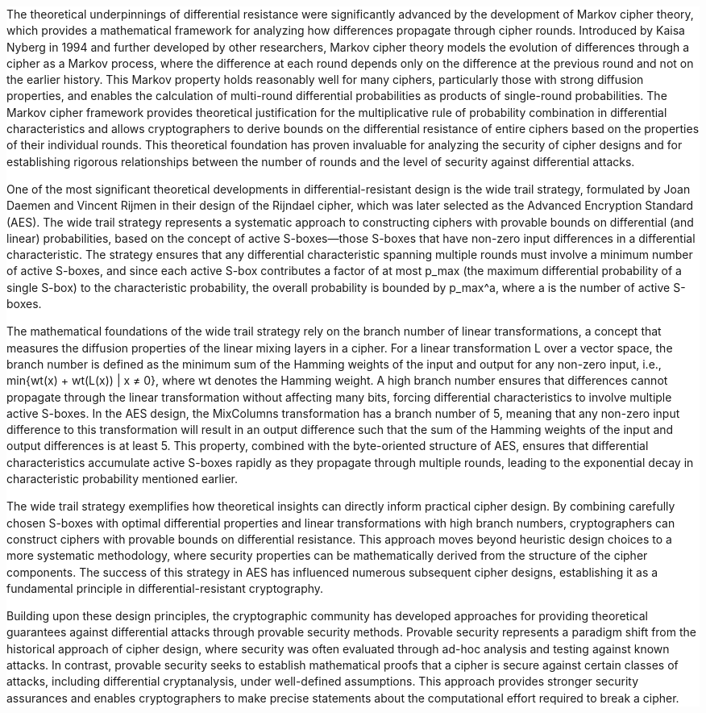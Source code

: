The theoretical underpinnings of differential resistance were significantly advanced by the development of Markov cipher theory, which provides a mathematical framework for analyzing how differences propagate through cipher rounds. Introduced by Kaisa Nyberg in 1994 and further developed by other researchers, Markov cipher theory models the evolution of differences through a cipher as a Markov process, where the difference at each round depends only on the difference at the previous round and not on the earlier history. This Markov property holds reasonably well for many ciphers, particularly those with strong diffusion properties, and enables the calculation of multi-round differential probabilities as products of single-round probabilities. The Markov cipher framework provides theoretical justification for the multiplicative rule of probability combination in differential characteristics and allows cryptographers to derive bounds on the differential resistance of entire ciphers based on the properties of their individual rounds. This theoretical foundation has proven invaluable for analyzing the security of cipher designs and for establishing rigorous relationships between the number of rounds and the level of security against differential attacks.

One of the most significant theoretical developments in differential-resistant design is the wide trail strategy, formulated by Joan Daemen and Vincent Rijmen in their design of the Rijndael cipher, which was later selected as the Advanced Encryption Standard (AES). The wide trail strategy represents a systematic approach to constructing ciphers with provable bounds on differential (and linear) probabilities, based on the concept of active S-boxes—those S-boxes that have non-zero input differences in a differential characteristic. The strategy ensures that any differential characteristic spanning multiple rounds must involve a minimum number of active S-boxes, and since each active S-box contributes a factor of at most p_max (the maximum differential probability of a single S-box) to the characteristic probability, the overall probability is bounded by p_max^a, where a is the number of active S-boxes.

The mathematical foundations of the wide trail strategy rely on the branch number of linear transformations, a concept that measures the diffusion properties of the linear mixing layers in a cipher. For a linear transformation L over a vector space, the branch number is defined as the minimum sum of the Hamming weights of the input and output for any non-zero input, i.e., min{wt(x) + wt(L(x)) | x ≠ 0}, where wt denotes the Hamming weight. A high branch number ensures that differences cannot propagate through the linear transformation without affecting many bits, forcing differential characteristics to involve multiple active S-boxes. In the AES design, the MixColumns transformation has a branch number of 5, meaning that any non-zero input difference to this transformation will result in an output difference such that the sum of the Hamming weights of the input and output differences is at least 5. This property, combined with the byte-oriented structure of AES, ensures that differential characteristics accumulate active S-boxes rapidly as they propagate through multiple rounds, leading to the exponential decay in characteristic probability mentioned earlier.

The wide trail strategy exemplifies how theoretical insights can directly inform practical cipher design. By combining carefully chosen S-boxes with optimal differential properties and linear transformations with high branch numbers, cryptographers can construct ciphers with provable bounds on differential resistance. This approach moves beyond heuristic design choices to a more systematic methodology, where security properties can be mathematically derived from the structure of the cipher components. The success of this strategy in AES has influenced numerous subsequent cipher designs, establishing it as a fundamental principle in differential-resistant cryptography.

Building upon these design principles, the cryptographic community has developed approaches for providing theoretical guarantees against differential attacks through provable security methods. Provable security represents a paradigm shift from the historical approach of cipher design, where security was often evaluated through ad-hoc analysis and testing against known attacks. In contrast, provable security seeks to establish mathematical proofs that a cipher is secure against certain classes of attacks, including differential cryptanalysis, under well-defined assumptions. This approach provides stronger security assurances and enables cryptographers to make precise statements about the computational effort required to break a cipher.
